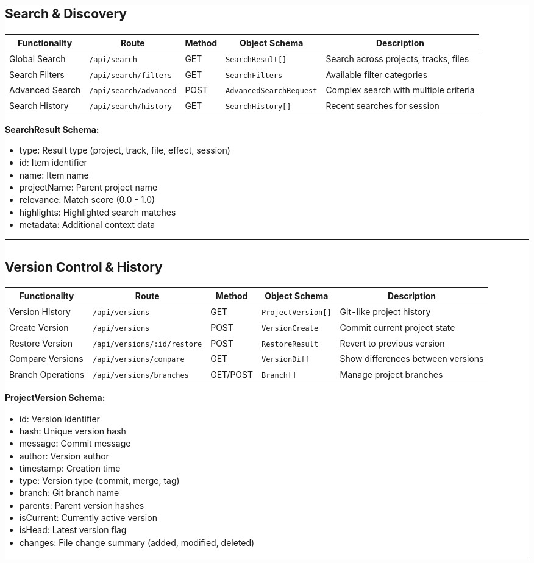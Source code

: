 
## Search & Discovery

| Functionality | Route | Method | Object Schema | Description |
|---------------|-------|--------|---------------|-------------|
| Global Search | `/api/search` | GET | `SearchResult[]` | Search across projects, tracks, files |
| Search Filters | `/api/search/filters` | GET | `SearchFilters` | Available filter categories |
| Advanced Search | `/api/search/advanced` | POST | `AdvancedSearchRequest` | Complex search with multiple criteria |
| Search History | `/api/search/history` | GET | `SearchHistory[]` | Recent searches for session |

**SearchResult Schema:**
- type: Result type (project, track, file, effect, session)
- id: Item identifier
- name: Item name
- projectName: Parent project name
- relevance: Match score (0.0 - 1.0)
- highlights: Highlighted search matches
- metadata: Additional context data

---

## Version Control & History

| Functionality | Route | Method | Object Schema | Description |
|---------------|-------|--------|---------------|-------------|
| Version History | `/api/versions` | GET | `ProjectVersion[]` | Git-like project history |
| Create Version | `/api/versions` | POST | `VersionCreate` | Commit current project state |
| Restore Version | `/api/versions/:id/restore` | POST | `RestoreResult` | Revert to previous version |
| Compare Versions | `/api/versions/compare` | GET | `VersionDiff` | Show differences between versions |
| Branch Operations | `/api/versions/branches` | GET/POST | `Branch[]` | Manage project branches |

**ProjectVersion Schema:**
- id: Version identifier
- hash: Unique version hash
- message: Commit message
- author: Version author
- timestamp: Creation time
- type: Version type (commit, merge, tag)
- branch: Git branch name
- parents: Parent version hashes
- isCurrent: Currently active version
- isHead: Latest version flag
- changes: File change summary (added, modified, deleted)

---
